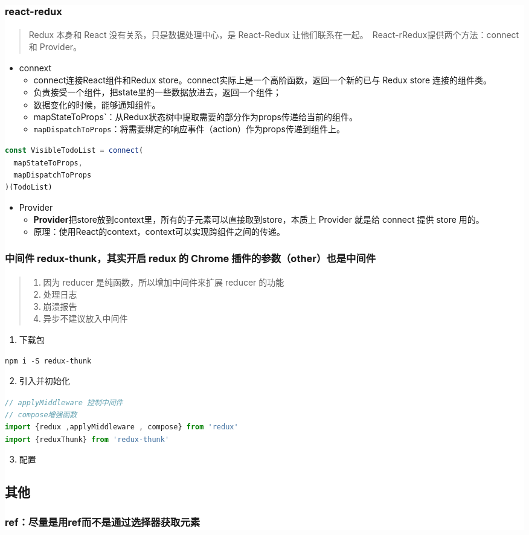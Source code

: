 ### react-redux

> Redux 本身和 React 没有关系，只是数据处理中心，是 React-Redux 让他们联系在一起。`
> `React-rRedux提供两个方法：connect 和 Provider。

- connext
  - connect连接React组件和Redux store。connect实际上是一个高阶函数，返回一个新的已与 Redux store 连接的组件类。
   - 负责接受一个组件，把state里的一些数据放进去，返回一个组件；
   - 数据变化的时候，能够通知组件。
   -  mapStateToProps`：从Redux状态树中提取需要的部分作为props传递给当前的组件。
   - `mapDispatchToProps`：将需要绑定的响应事件（action）作为props传递到组件上。

```javascript
const VisibleTodoList = connect(
  mapStateToProps,
  mapDispatchToProps
)(TodoList)
```

- Provider
  - **Provider**把store放到context里，所有的子元素可以直接取到store，本质上 Provider 就是给 connect 提供 store 用的。
  - 原理：使用React的context，context可以实现跨组件之间的传递。

### 中间件 redux-thunk，其实开启 redux 的 Chrome 插件的参数（other）也是中间件

> 1. 因为 reducer 是纯函数，所以增加中间件来扩展 reducer 的功能
> 2. 处理日志
> 3. 崩溃报告
> 4. 异步不建议放入中间件

1. 下载包

```js
npm i -S redux-thunk
```

2. 引入并初始化

```js
// applyMiddleware 控制中间件
// compose增强函数
import {redux ,applyMiddleware , compose} from 'redux'
import {reduxThunk} from 'redux-thunk'
```

3. 配置

```js

```



## 其他

### ref：尽量是用ref而不是通过选择器获取元素
